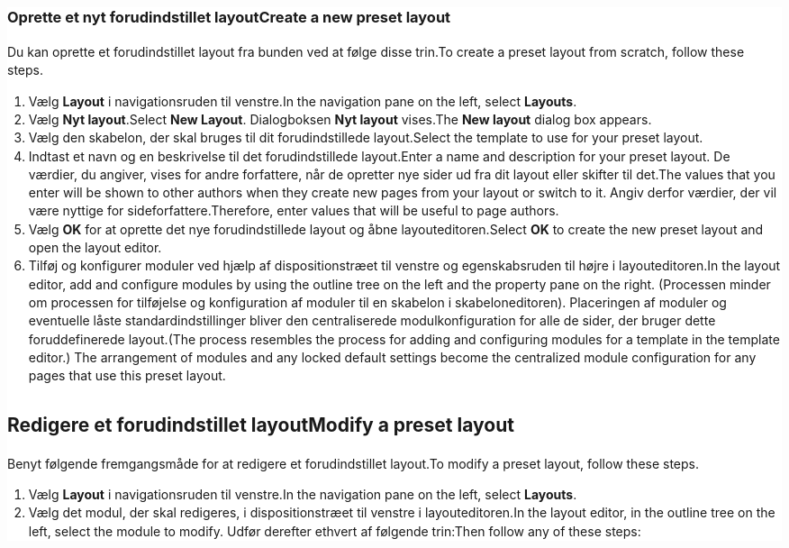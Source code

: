 ### <a name="create-a-new-preset-layout"></a><span data-ttu-id="2bef6-123">Oprette et nyt forudindstillet layout</span><span class="sxs-lookup"><span data-stu-id="2bef6-123">Create a new preset layout</span></span>

<span data-ttu-id="2bef6-124">Du kan oprette et forudindstillet layout fra bunden ved at følge disse trin.</span><span class="sxs-lookup"><span data-stu-id="2bef6-124">To create a preset layout from scratch, follow these steps.</span></span>

1. <span data-ttu-id="2bef6-125">Vælg **Layout** i navigationsruden til venstre.</span><span class="sxs-lookup"><span data-stu-id="2bef6-125">In the navigation pane on the left, select **Layouts**.</span></span>
1. <span data-ttu-id="2bef6-126">Vælg **Nyt layout**.</span><span class="sxs-lookup"><span data-stu-id="2bef6-126">Select **New Layout**.</span></span> <span data-ttu-id="2bef6-127">Dialogboksen **Nyt layout** vises.</span><span class="sxs-lookup"><span data-stu-id="2bef6-127">The **New layout** dialog box appears.</span></span>
1. <span data-ttu-id="2bef6-128">Vælg den skabelon, der skal bruges til dit forudindstillede layout.</span><span class="sxs-lookup"><span data-stu-id="2bef6-128">Select the template to use for your preset layout.</span></span>
1. <span data-ttu-id="2bef6-129">Indtast et navn og en beskrivelse til det forudindstillede layout.</span><span class="sxs-lookup"><span data-stu-id="2bef6-129">Enter a name and description for your preset layout.</span></span> <span data-ttu-id="2bef6-130">De værdier, du angiver, vises for andre forfattere, når de opretter nye sider ud fra dit layout eller skifter til det.</span><span class="sxs-lookup"><span data-stu-id="2bef6-130">The values that you enter will be shown to other authors when they create new pages from your layout or switch to it.</span></span> <span data-ttu-id="2bef6-131">Angiv derfor værdier, der vil være nyttige for sideforfattere.</span><span class="sxs-lookup"><span data-stu-id="2bef6-131">Therefore, enter values that will be useful to page authors.</span></span>
1. <span data-ttu-id="2bef6-132">Vælg **OK** for at oprette det nye forudindstillede layout og åbne layouteditoren.</span><span class="sxs-lookup"><span data-stu-id="2bef6-132">Select **OK** to create the new preset layout and open the layout editor.</span></span>
1. <span data-ttu-id="2bef6-133">Tilføj og konfigurer moduler ved hjælp af dispositionstræet til venstre og egenskabsruden til højre i layouteditoren.</span><span class="sxs-lookup"><span data-stu-id="2bef6-133">In the layout editor, add and configure modules by using the outline tree on the left and the property pane on the right.</span></span> <span data-ttu-id="2bef6-134">(Processen minder om processen for tilføjelse og konfiguration af moduler til en skabelon i skabeloneditoren). Placeringen af moduler og eventuelle låste standardindstillinger bliver den centraliserede modulkonfiguration for alle de sider, der bruger dette foruddefinerede layout.</span><span class="sxs-lookup"><span data-stu-id="2bef6-134">(The process resembles the process for adding and configuring modules for a template in the template editor.) The arrangement of modules and any locked default settings become the centralized module configuration for any pages that use this preset layout.</span></span>

## <a name="modify-a-preset-layout"></a><span data-ttu-id="2bef6-135">Redigere et forudindstillet layout</span><span class="sxs-lookup"><span data-stu-id="2bef6-135">Modify a preset layout</span></span>

<span data-ttu-id="2bef6-136">Benyt følgende fremgangsmåde for at redigere et forudindstillet layout.</span><span class="sxs-lookup"><span data-stu-id="2bef6-136">To modify a preset layout, follow these steps.</span></span>

1. <span data-ttu-id="2bef6-137">Vælg **Layout** i navigationsruden til venstre.</span><span class="sxs-lookup"><span data-stu-id="2bef6-137">In the navigation pane on the left, select **Layouts**.</span></span>
1. <span data-ttu-id="2bef6-138">Vælg det modul, der skal redigeres, i dispositionstræet til venstre i layouteditoren.</span><span class="sxs-lookup"><span data-stu-id="2bef6-138">In the layout editor, in the outline tree on the left, select the module to modify.</span></span> <span data-ttu-id="2bef6-139">Udfør derefter ethvert af følgende trin:</span><span class="sxs-lookup"><span data-stu-id="2bef6-139">Then follow any of these steps:</span></span>
